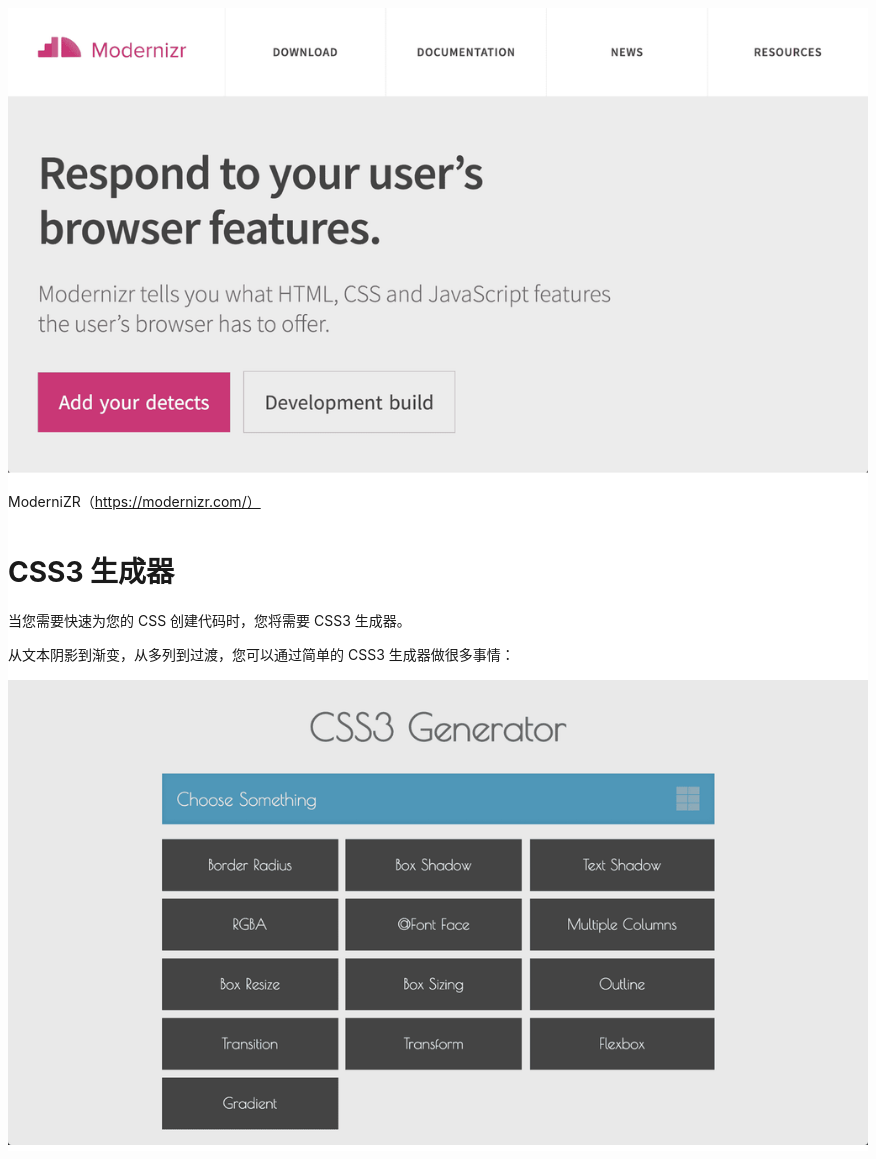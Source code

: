 ![](img/6e9a4d4f-0d0e-4fb6-ac0c-9d1adb029193.png)

ModerniZR（https://modernizr.com/）

# CSS3 生成器

当您需要快速为您的 CSS 创建代码时，您将需要 CSS3 生成器。

从文本阴影到渐变，从多列到过渡，您可以通过简单的 CSS3 生成器做很多事情：

![](img/3ab87e13-1398-4fa4-9021-59208d4df9c0.png)
